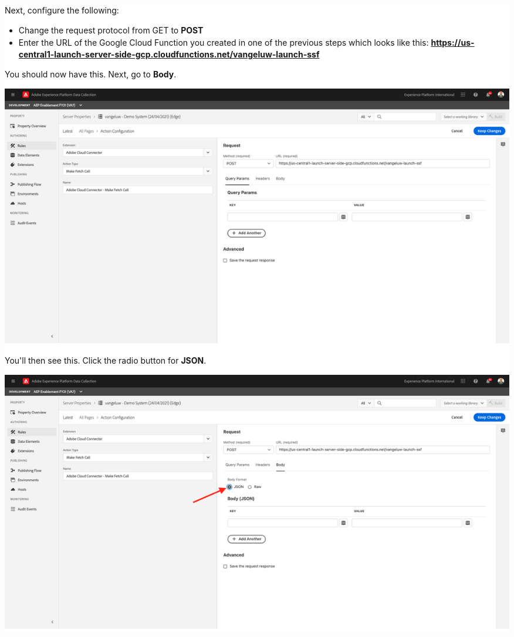 Next, configure the following:

- Change the request protocol from GET to **POST**
- Enter the URL of the Google Cloud Function you created in one of the previous steps which looks like this: **https://us-central1-launch-server-side-gcp.cloudfunctions.net/vangeluw-launch-ssf**

You should now have this. Next, go to **Body**.

![Adobe Experience Platform Data Collection SSF](./images/rl6gcp.png)

You'll then see this. Click the radio button for **JSON**.

![Adobe Experience Platform Data Collection SSF](./images/rl7gcp.png)
